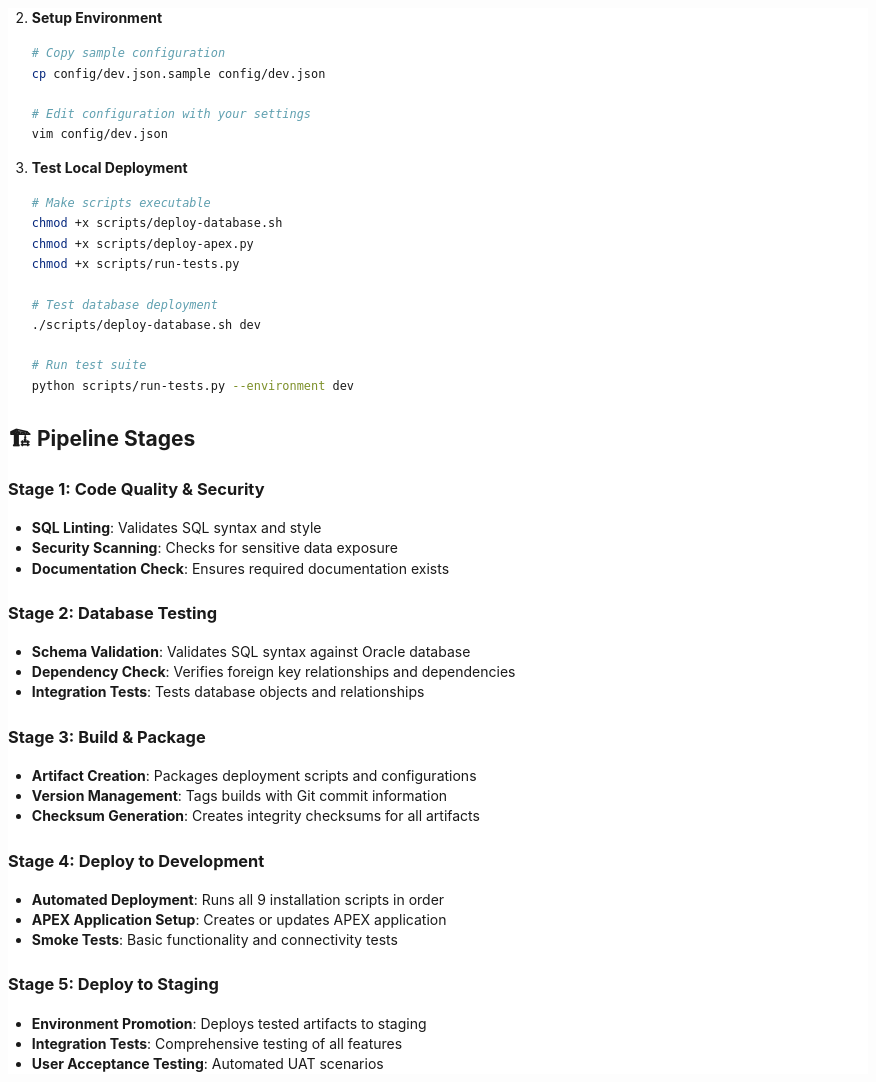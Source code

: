 2. **Setup Environment**

   ```bash
   # Copy sample configuration
   cp config/dev.json.sample config/dev.json

   # Edit configuration with your settings
   vim config/dev.json
   ```

3. **Test Local Deployment**

   ```bash
   # Make scripts executable
   chmod +x scripts/deploy-database.sh
   chmod +x scripts/deploy-apex.py
   chmod +x scripts/run-tests.py

   # Test database deployment
   ./scripts/deploy-database.sh dev

   # Run test suite
   python scripts/run-tests.py --environment dev
   ```

## 🏗 Pipeline Stages

### Stage 1: Code Quality & Security

- **SQL Linting**: Validates SQL syntax and style
- **Security Scanning**: Checks for sensitive data exposure
- **Documentation Check**: Ensures required documentation exists

### Stage 2: Database Testing

- **Schema Validation**: Validates SQL syntax against Oracle database
- **Dependency Check**: Verifies foreign key relationships and dependencies
- **Integration Tests**: Tests database objects and relationships

### Stage 3: Build & Package

- **Artifact Creation**: Packages deployment scripts and configurations
- **Version Management**: Tags builds with Git commit information
- **Checksum Generation**: Creates integrity checksums for all artifacts

### Stage 4: Deploy to Development

- **Automated Deployment**: Runs all 9 installation scripts in order
- **APEX Application Setup**: Creates or updates APEX application
- **Smoke Tests**: Basic functionality and connectivity tests

### Stage 5: Deploy to Staging

- **Environment Promotion**: Deploys tested artifacts to staging
- **Integration Tests**: Comprehensive testing of all features
- **User Acceptance Testing**: Automated UAT scenarios
